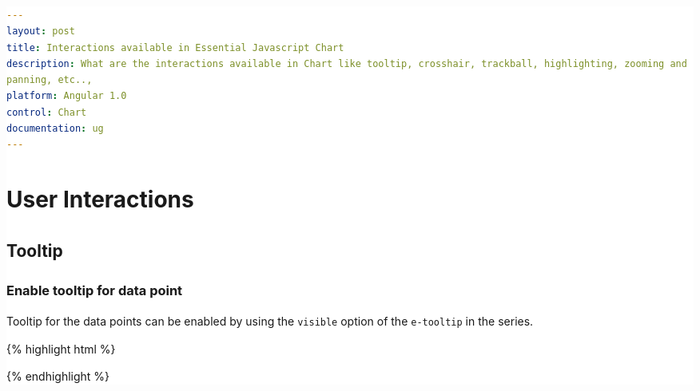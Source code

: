 ```yaml
---
layout: post
title: Interactions available in Essential Javascript Chart
description: What are the interactions available in Chart like tooltip, crosshair, trackball, highlighting, zooming and panning, etc..,
platform: Angular 1.0
control: Chart
documentation: ug
---
```


# User Interactions

## Tooltip

### Enable tooltip for data point

Tooltip for the data points can be enabled by using the `visible` option of the `e-tooltip` in the series.

{% highlight html %}

<html xmlns="http://www.w3.org/1999/xhtml" lang="en" ng-app="ChartApp">
    <head>
        <title>Essential Studio for AngularJS: Chart</title>
        <!--CSS and Script file References -->
    </head>
    <body ng-controller="ChartCtrl">
        <div id="container" ej-chart>
        <e-series>
        <e-series e-tooltip="tooltip"></e-series>
        </e-series>
        </div>
        <script>
                angular.module('ChartApp', ['ejangular'])
                .controller('ChartCtrl', function ($scope) {
                    $scope.tooltip= { 
                        visible: true
                       };
                     });
        </script>
    </body>
</html>

{% endhighlight %}



